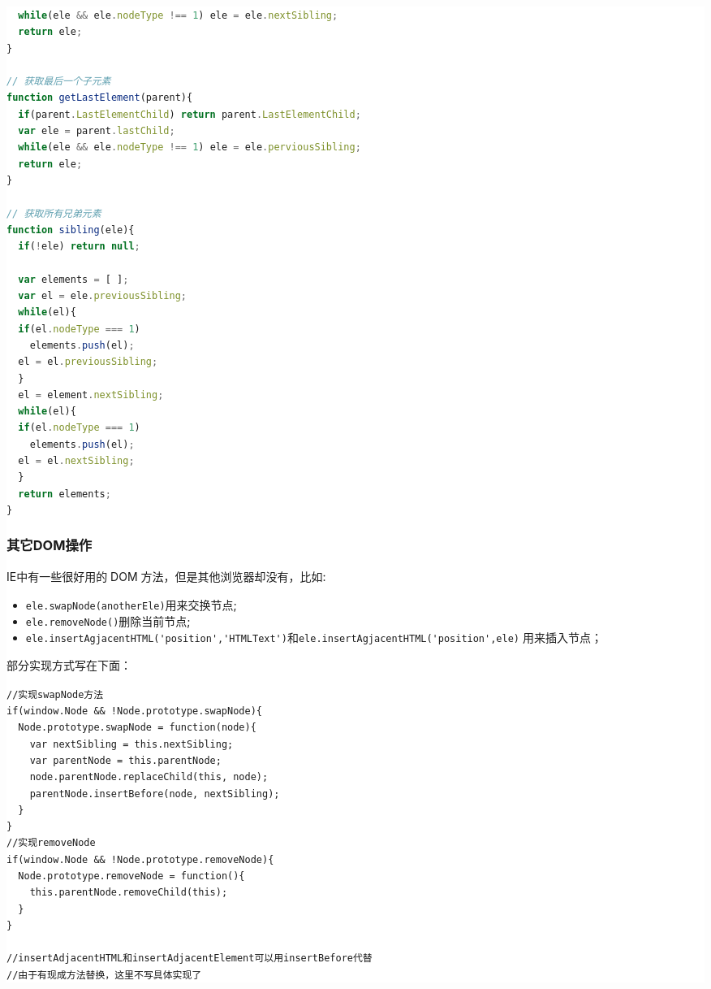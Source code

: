 ```javascript
  while(ele && ele.nodeType !== 1) ele = ele.nextSibling;
  return ele;
}

// 获取最后一个子元素
function getLastElement(parent){
  if(parent.LastElementChild) return parent.LastElementChild;
  var ele = parent.lastChild;
  while(ele && ele.nodeType !== 1) ele = ele.perviousSibling;
  return ele;
}

// 获取所有兄弟元素
function sibling(ele){
  if(!ele) return null;

  var elements = [ ];
  var el = ele.previousSibling;
  while(el){
  if(el.nodeType === 1)
    elements.push(el);
  el = el.previousSibling;
  }
  el = element.nextSibling;
  while(el){
  if(el.nodeType === 1)
    elements.push(el);
  el = el.nextSibling;
  }
  return elements;
}
```
### 其它DOM操作
IE中有一些很好用的 DOM 方法，但是其他浏览器却没有，比如:
- `ele.swapNode(anotherEle)`用来交换节点;
- `ele.removeNode()`删除当前节点;
- `ele.insertAgjacentHTML('position','HTMLText')`和`ele.insertAgjacentHTML('position',ele)` 用来插入节点；

部分实现方式写在下面：
```
//实现swapNode方法
if(window.Node && !Node.prototype.swapNode){
  Node.prototype.swapNode = function(node){
    var nextSibling = this.nextSibling;
    var parentNode = this.parentNode;
    node.parentNode.replaceChild(this, node);
    parentNode.insertBefore(node, nextSibling);
  }
}
//实现removeNode
if(window.Node && !Node.prototype.removeNode){
  Node.prototype.removeNode = function(){
    this.parentNode.removeChild(this);
  }
}

//insertAdjacentHTML和insertAdjacentElement可以用insertBefore代替
//由于有现成方法替换，这里不写具体实现了
```
